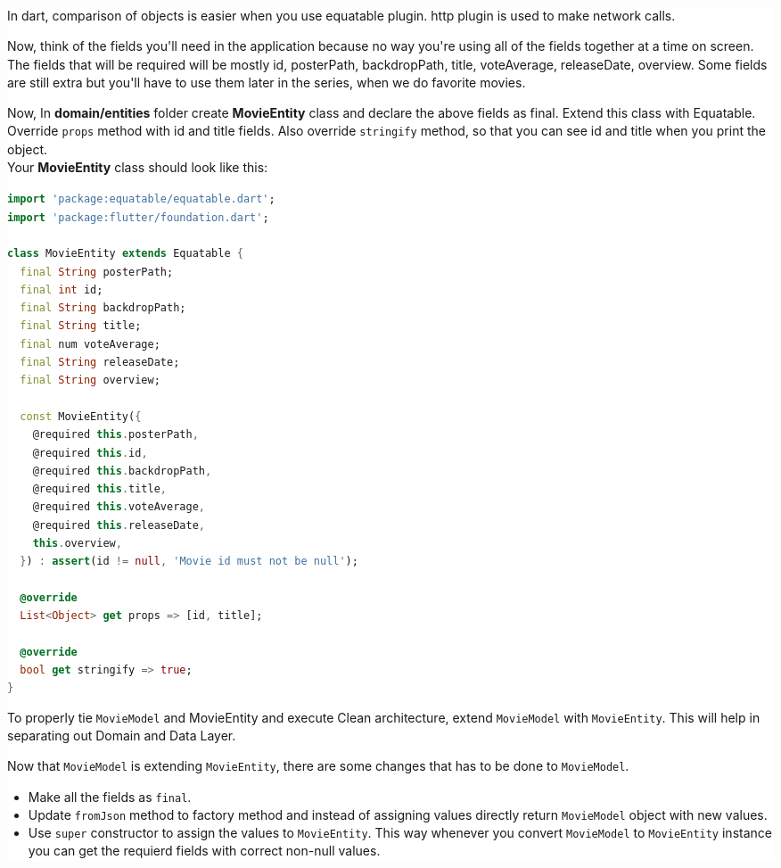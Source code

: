 In dart, comparison of objects is easier when you use equatable plugin. http plugin is used to make network calls.

Now, think of the fields you'll need in the application because no way you're using all of the fields together at a time on screen. The fields that will be required will be mostly id, posterPath, backdropPath, title, voteAverage, releaseDate, overview. Some fields are still extra but you'll have to use them later in the series, when we do favorite movies.

  
Now, In **domain/entities** folder create **MovieEntity** class and declare the above fields as final. Extend this class with Equatable. Override `props` method with id and title fields. Also override `stringify` method, so that you can see id and title when you print the object.  
Your **MovieEntity** class should look like this:

```dart
import 'package:equatable/equatable.dart';
import 'package:flutter/foundation.dart';

class MovieEntity extends Equatable {
  final String posterPath;
  final int id;
  final String backdropPath;
  final String title;
  final num voteAverage;
  final String releaseDate;
  final String overview;

  const MovieEntity({
    @required this.posterPath,
    @required this.id,
    @required this.backdropPath,
    @required this.title,
    @required this.voteAverage,
    @required this.releaseDate,
    this.overview,
  }) : assert(id != null, 'Movie id must not be null');

  @override
  List<Object> get props => [id, title];

  @override
  bool get stringify => true;
}
```

To properly tie `MovieModel` and MovieEntity and execute Clean architecture, extend `MovieModel` with `MovieEntity`. This will help in separating out Domain and Data Layer.

Now that `MovieModel` is extending `MovieEntity`, there are some changes that has to be done to `MovieModel`. 

* Make all the fields as `final`.
* Update `fromJson` method to factory method and instead of assigning values directly return `MovieModel` object with new values.
* Use `super` constructor to assign the values to `MovieEntity`. This way whenever you convert `MovieModel` to `MovieEntity` instance you can get the requierd fields with correct non-null values.
